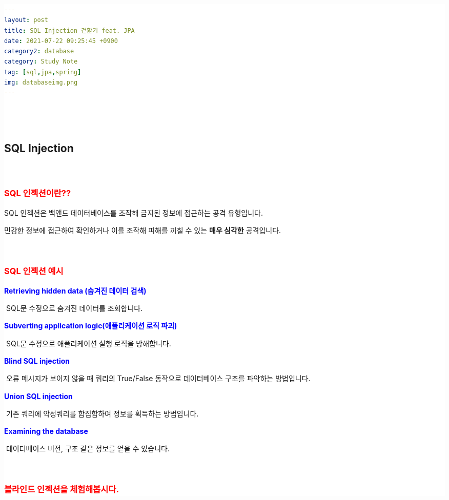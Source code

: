 ```yaml
---
layout: post
title: SQL Injection 겉핥기 feat. JPA
date: 2021-07-22 09:25:45 +0900
category2: database
category: Study Note
tag: [sql,jpa,spring]
img: databaseimg.png 
---
```

<br>

<br>  




##  SQL Injection
  
<br>  




  
<h3 style='color:red'>SQL 인젝션이란?? </h3> 
 
SQL 인젝션은 백앤드 데이터베이스를 조작해 금지된 정보에 접근하는 공격 유형입니다.  
  
민감한 정보에 접근하여 확인하거나 이를 조작해 피해를 끼칠 수 있는 **매우 심각한** 공격입니다.  
  
<br>  


<h3 style='color:red'>SQL 인젝션 예시 </h3> 

**<span style='color:blue'>Retrieving hidden data (숨겨진 데이터 검색)</span>**

&nbsp;SQL문 수정으로 숨겨진 데이터를 조회합니다.  
  
**<span style='color:blue'>Subverting application logic(애플리케이션 로직 파괴)</span>**
  
&nbsp;SQL문 수정으로 애플리케이션 실행 로직을 방해합니다.  
  
**<span style='color:blue'>Blind SQL injection</span>**
  
&nbsp;오류 메시지가 보이지 않을 때 쿼리의 True/False 동작으로 데이터베이스 구조를 파악하는 방법입니다.    

**<span style='color:blue'>Union SQL injection</span>**
  
&nbsp;기존 쿼리에 악성쿼리를 합집합하여 정보를 획득하는 방법입니다.  
  
**<span style='color:blue'>Examining the database</span>**
  
&nbsp;데이터베이스 버전, 구조 같은 정보를 얻을 수 있습니다.  
  
  
<br>  
  

  
<h3 style='color:red'>블라인드 인젝션을 체험해봅시다. </h3>
